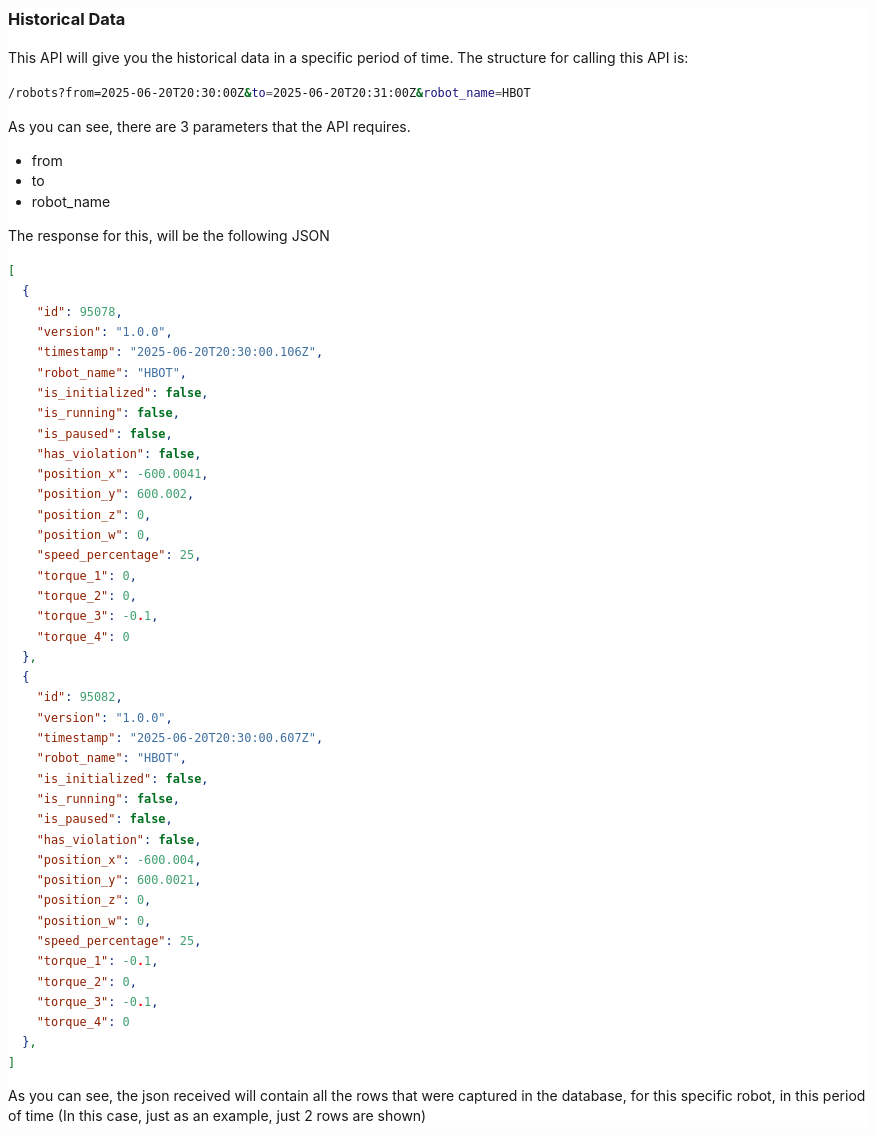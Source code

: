 ### Historical Data
This API will give you the historical data in a specific period of time. 
The structure for calling this API is:

```bash
/robots?from=2025-06-20T20:30:00Z&to=2025-06-20T20:31:00Z&robot_name=HBOT
```

As you can see, there are 3 parameters that the API requires. 
- from
- to
- robot_name

The response for this, will be the following JSON

```json
[
  {
    "id": 95078,
    "version": "1.0.0",
    "timestamp": "2025-06-20T20:30:00.106Z",
    "robot_name": "HBOT",
    "is_initialized": false,
    "is_running": false,
    "is_paused": false,
    "has_violation": false,
    "position_x": -600.0041,
    "position_y": 600.002,
    "position_z": 0,
    "position_w": 0,
    "speed_percentage": 25,
    "torque_1": 0,
    "torque_2": 0,
    "torque_3": -0.1,
    "torque_4": 0
  },
  {
    "id": 95082,
    "version": "1.0.0",
    "timestamp": "2025-06-20T20:30:00.607Z",
    "robot_name": "HBOT",
    "is_initialized": false,
    "is_running": false,
    "is_paused": false,
    "has_violation": false,
    "position_x": -600.004,
    "position_y": 600.0021,
    "position_z": 0,
    "position_w": 0,
    "speed_percentage": 25,
    "torque_1": -0.1,
    "torque_2": 0,
    "torque_3": -0.1,
    "torque_4": 0
  },
]
```
As you can see, the json received will contain all the rows that were captured in the database, for this specific robot, in this period of time (In this case, just as an example, just 2 rows are shown)
